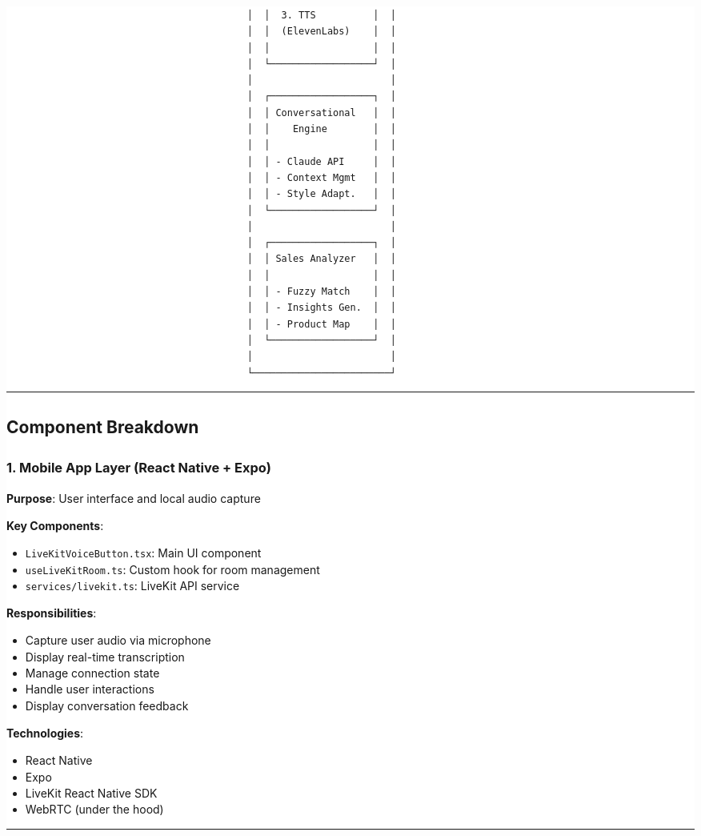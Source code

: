 ```
                                          │  │  3. TTS          │  │
                                          │  │  (ElevenLabs)    │  │
                                          │  │                  │  │
                                          │  └──────────────────┘  │
                                          │                        │
                                          │  ┌──────────────────┐  │
                                          │  │ Conversational   │  │
                                          │  │    Engine        │  │
                                          │  │                  │  │
                                          │  │ - Claude API     │  │
                                          │  │ - Context Mgmt   │  │
                                          │  │ - Style Adapt.   │  │
                                          │  └──────────────────┘  │
                                          │                        │
                                          │  ┌──────────────────┐  │
                                          │  │ Sales Analyzer   │  │
                                          │  │                  │  │
                                          │  │ - Fuzzy Match    │  │
                                          │  │ - Insights Gen.  │  │
                                          │  │ - Product Map    │  │
                                          │  └──────────────────┘  │
                                          │                        │
                                          └────────────────────────┘
```

---

## Component Breakdown

### 1. Mobile App Layer (React Native + Expo)

**Purpose**: User interface and local audio capture

**Key Components**:
- `LiveKitVoiceButton.tsx`: Main UI component
- `useLiveKitRoom.ts`: Custom hook for room management
- `services/livekit.ts`: LiveKit API service

**Responsibilities**:
- Capture user audio via microphone
- Display real-time transcription
- Manage connection state
- Handle user interactions
- Display conversation feedback

**Technologies**:
- React Native
- Expo
- LiveKit React Native SDK
- WebRTC (under the hood)

---
